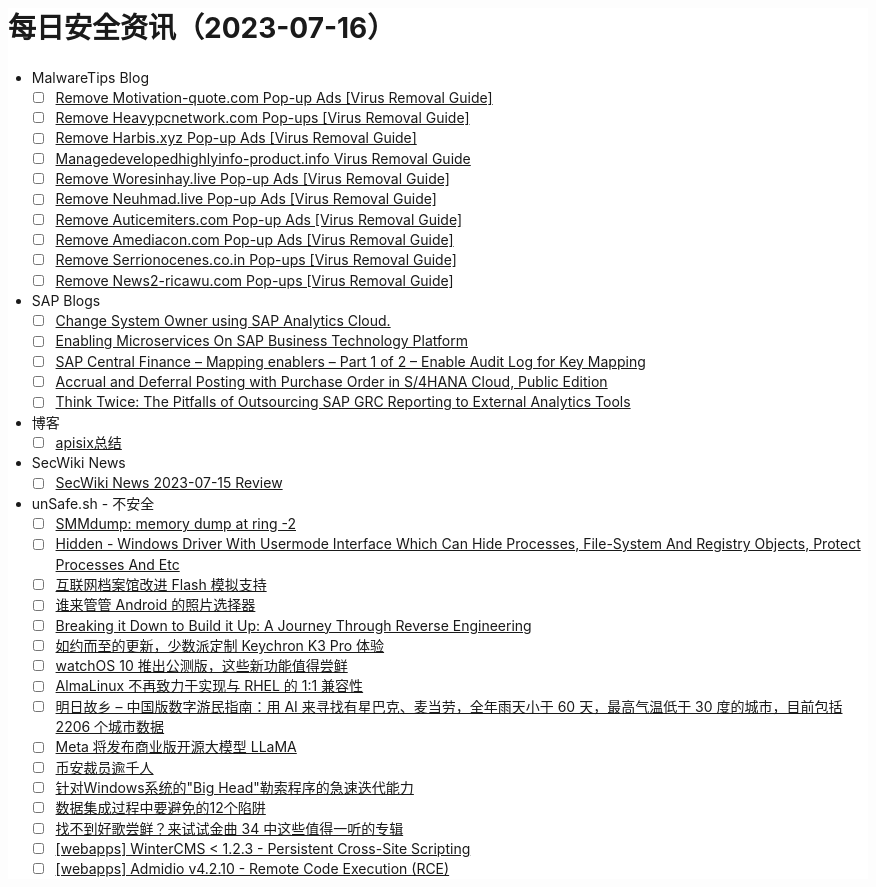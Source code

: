 # 每日安全资讯（2023-07-16）

- MalwareTips Blog
  - [ ] [Remove Motivation-quote.com Pop-up Ads [Virus Removal Guide]](https://malwaretips.com/blogs/remove-motivation-quote-com/)
  - [ ] [Remove Heavypcnetwork.com Pop-ups [Virus Removal Guide]](https://malwaretips.com/blogs/remove-heavypcnetwork-com/)
  - [ ] [Remove Harbis.xyz Pop-up Ads [Virus Removal Guide]](https://malwaretips.com/blogs/remove-harbis-xyz/)
  - [ ] [Managedevelopedhighlyinfo-product.info Virus Removal Guide](https://malwaretips.com/blogs/managedevelopedhighlyinfo-product-info/)
  - [ ] [Remove Woresinhay.live Pop-up Ads [Virus Removal Guide]](https://malwaretips.com/blogs/remove-woresinhay-live-2/)
  - [ ] [Remove Neuhmad.live Pop-up Ads [Virus Removal Guide]](https://malwaretips.com/blogs/remove-neuhmad-live/)
  - [ ] [Remove Auticemiters.com Pop-up Ads [Virus Removal Guide]](https://malwaretips.com/blogs/remove-auticemiters-com/)
  - [ ] [Remove Amediacon.com Pop-up Ads [Virus Removal Guide]](https://malwaretips.com/blogs/remove-amediacon-com/)
  - [ ] [Remove Serrionocenes.co.in Pop-ups [Virus Removal Guide]](https://malwaretips.com/blogs/remove-serrionocenes-co-in/)
  - [ ] [Remove News2-ricawu.com Pop-ups [Virus Removal Guide]](https://malwaretips.com/blogs/remove-news2-ricawu-com/)
- SAP Blogs
  - [ ] [Change System Owner using SAP Analytics Cloud.](https://blogs.sap.com/2023/07/15/change-system-owner-using-sap-analytics-cloud./)
  - [ ] [Enabling Microservices On SAP Business Technology Platform](https://blogs.sap.com/2023/07/15/enabling-microservices-on-sap-business-technology-platform/)
  - [ ] [SAP Central Finance – Mapping enablers – Part 1 of 2 – Enable Audit Log for Key Mapping](https://blogs.sap.com/2023/07/15/sap-central-finance-mapping-enablers-part-1-of-2-enable-audit-log-for-key-mapping/)
  - [ ] [Accrual and Deferral Posting with Purchase Order in S/4HANA Cloud, Public Edition](https://blogs.sap.com/2023/07/15/accrual-and-deferral-posting-with-purchase-order-in-s-4hana-cloud-public-edition/)
  - [ ] [Think Twice: The Pitfalls of Outsourcing SAP GRC Reporting to External Analytics Tools](https://blogs.sap.com/2023/07/15/think-twice-the-pitfalls-of-outsourcing-sap-grc-reporting-to-external-analytics-tools/)
- 博客
  - [ ] [apisix总结](https://dyrnq.com/apisix/)
- SecWiki News
  - [ ] [SecWiki News 2023-07-15 Review](http://www.sec-wiki.com/?2023-07-15)
- unSafe.sh - 不安全
  - [ ] [SMMdump: memory dump at ring -2](https://buaq.net/go-172121.html)
  - [ ] [Hidden - Windows Driver With Usermode Interface Which Can Hide Processes, File-System And Registry Objects, Protect Processes And Etc](https://buaq.net/go-172129.html)
  - [ ] [互联网档案馆改进 Flash 模拟支持](https://buaq.net/go-172119.html)
  - [ ] [谁来管管 Android 的照片选择器](https://buaq.net/go-172117.html)
  - [ ] [Breaking it Down to Build it Up: A Journey Through Reverse Engineering](https://buaq.net/go-172116.html)
  - [ ] [如约而至的更新，少数派定制 Keychron K3 Pro 体验](https://buaq.net/go-172114.html)
  - [ ] [watchOS 10 推出公测版，这些新功能值得尝鲜](https://buaq.net/go-172115.html)
  - [ ] [AlmaLinux 不再致力于实现与 RHEL 的 1:1 兼容性](https://buaq.net/go-172120.html)
  - [ ] [明日故乡 – 中国版数字游民指南：用 AI 来寻找有星巴克、麦当劳，全年雨天小于 60 天，最高气温低于 30 度的城市，目前包括 2206 个城市数据](https://buaq.net/go-172112.html)
  - [ ] [Meta 将发布商业版开源大模型 LLaMA](https://buaq.net/go-172130.html)
  - [ ] [币安裁员逾千人](https://buaq.net/go-172131.html)
  - [ ] [针对Windows系统的&quot;Big Head&quot;勒索程序的急速迭代能力](https://buaq.net/go-172110.html)
  - [ ] [数据集成过程中要避免的12个陷阱](https://buaq.net/go-172111.html)
  - [ ] [找不到好歌尝鲜？来试试金曲 34 中这些值得一听的专辑](https://buaq.net/go-172109.html)
  - [ ] [[webapps] WinterCMS < 1.2.3 - Persistent Cross-Site Scripting](https://buaq.net/go-172122.html)
  - [ ] [[webapps] Admidio v4.2.10 - Remote Code Execution (RCE)](https://buaq.net/go-172123.html)